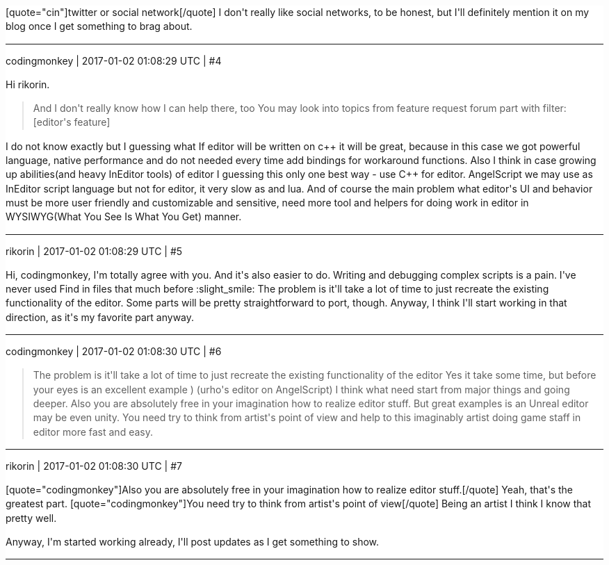[quote="cin"]twitter or social network[/quote]
I don't really like social networks, to be honest, but I'll definitely mention it on my blog once I get something to brag about.

-------------------------

codingmonkey | 2017-01-02 01:08:29 UTC | #4

Hi rikorin.
> And I don't really know how I can help there, too
You may look into topics from feature request forum part with filter: [editor's feature]

I do not know exactly but I guessing what If editor will be written on c++ it will be great, because in this case we got powerful language, native performance and do not needed every time add bindings for workaround functions. Also I think in case growing up abilities(and heavy InEditor tools) of editor I guessing this only one best way - use C++ for editor. AngelScript we may use as InEditor script language but not for editor, it very slow as and lua. And of course the main problem what editor's UI and behavior must be more user friendly and customizable and sensitive, need more tool and helpers for doing work in editor in WYSIWYG(What You See Is What You Get) manner.

-------------------------

rikorin | 2017-01-02 01:08:29 UTC | #5

Hi, codingmonkey,
I'm totally agree with you. And it's also easier to do. Writing and debugging complex scripts is a pain. I've never used Find in files that much before  :slight_smile: 
The problem is it'll take a lot of time to just recreate the existing functionality of the editor. Some parts will be pretty straightforward to port, though. 
Anyway, I think I'll start working in that direction, as it's my favorite part anyway.

-------------------------

codingmonkey | 2017-01-02 01:08:30 UTC | #6

>The problem is it'll take a lot of time to just recreate the existing functionality of the editor
Yes it take some time, but before your eyes is an excellent example ) (urho's editor on AngelScript)
I think what need start from major things and going deeper. 
Also you are absolutely free in your imagination how to realize editor stuff. But great examples is an Unreal editor may be even unity. 
You need try to think from artist's point of view and help to this imaginably artist doing game staff in editor more fast and easy.

-------------------------

rikorin | 2017-01-02 01:08:30 UTC | #7

[quote="codingmonkey"]Also you are absolutely free in your imagination how to realize editor stuff.[/quote]
Yeah, that's the greatest part.
[quote="codingmonkey"]You need try to think from artist's point of view[/quote]
Being an artist I think I know that pretty well.

Anyway, I'm started working already, I'll post updates as I get something to show.

-------------------------
